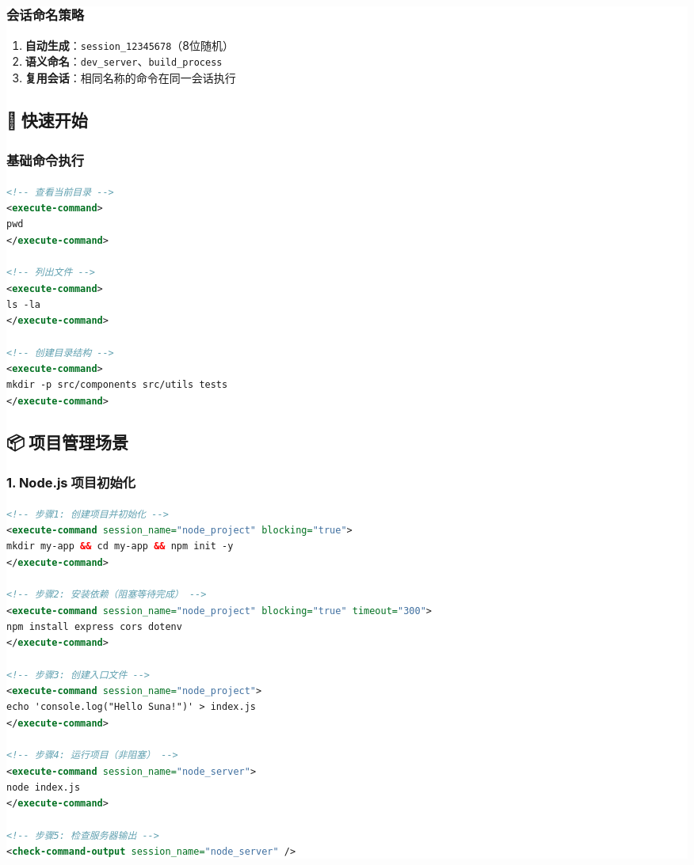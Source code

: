 ### 会话命名策略

1. **自动生成**：`session_12345678`（8位随机）
2. **语义命名**：`dev_server`、`build_process`
3. **复用会话**：相同名称的命令在同一会话执行

## 🚀 快速开始

### 基础命令执行

```xml
<!-- 查看当前目录 -->
<execute-command>
pwd
</execute-command>

<!-- 列出文件 -->
<execute-command>
ls -la
</execute-command>

<!-- 创建目录结构 -->
<execute-command>
mkdir -p src/components src/utils tests
</execute-command>
```

## 📦 项目管理场景

### 1. Node.js 项目初始化

```xml
<!-- 步骤1: 创建项目并初始化 -->
<execute-command session_name="node_project" blocking="true">
mkdir my-app && cd my-app && npm init -y
</execute-command>

<!-- 步骤2: 安装依赖（阻塞等待完成） -->
<execute-command session_name="node_project" blocking="true" timeout="300">
npm install express cors dotenv
</execute-command>

<!-- 步骤3: 创建入口文件 -->
<execute-command session_name="node_project">
echo 'console.log("Hello Suna!")' > index.js
</execute-command>

<!-- 步骤4: 运行项目（非阻塞） -->
<execute-command session_name="node_server">
node index.js
</execute-command>

<!-- 步骤5: 检查服务器输出 -->
<check-command-output session_name="node_server" />
```
